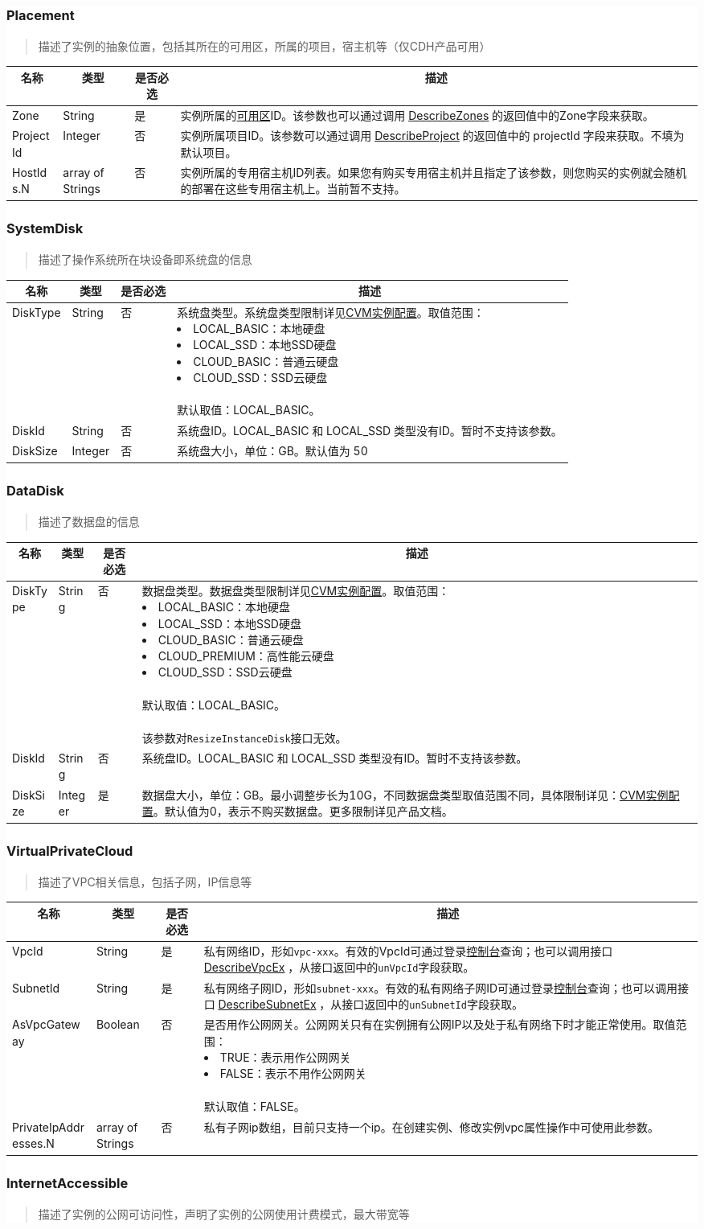 ### Placement

>描述了实例的抽象位置，包括其所在的可用区，所属的项目，宿主机等（仅CDH产品可用）

| 名称      |    类型 |  是否必选 | 描述|
|---------|---------|---------|---------|
|Zone|String|是|实例所属的[可用区](/document/product/213/9452#zone)ID。该参数也可以通过调用  [DescribeZones](/document/api/213/9455) 的返回值中的Zone字段来获取。|
|ProjectId|Integer|否|实例所属项目ID。该参数可以通过调用 [DescribeProject](/document/api/378/4400) 的返回值中的 projectId 字段来获取。不填为默认项目。|
|HostIds.N|array of Strings|否|实例所属的专用宿主机ID列表。如果您有购买专用宿主机并且指定了该参数，则您购买的实例就会随机的部署在这些专用宿主机上。当前暂不支持。|

### SystemDisk

>描述了操作系统所在块设备即系统盘的信息

| 名称      |    类型 |  是否必选 |描述|
|---------|---------|---------|---------|
|DiskType|String|否|系统盘类型。系统盘类型限制详见[CVM实例配置](/document/product/213/2177)。取值范围：<br><li>LOCAL_BASIC：本地硬盘<br><li>LOCAL_SSD：本地SSD硬盘<br><li>CLOUD_BASIC：普通云硬盘<br><li>CLOUD_SSD：SSD云硬盘<br><br>默认取值：LOCAL_BASIC。|
|DiskId|String|否|系统盘ID。LOCAL_BASIC 和 LOCAL_SSD 类型没有ID。暂时不支持该参数。|
|DiskSize|Integer|否|系统盘大小，单位：GB。默认值为 50|

### DataDisk

>描述了数据盘的信息

| 名称      |    类型 |  是否必选 | 描述|
|---------|---------|---------|---------|
|DiskType|String|否|数据盘类型。数据盘类型限制详见[CVM实例配置](/document/product/213/2177)。取值范围：<br><li>LOCAL_BASIC：本地硬盘<br><li>LOCAL_SSD：本地SSD硬盘<br><li>CLOUD_BASIC：普通云硬盘<br><li>CLOUD_PREMIUM：高性能云硬盘<br><li>CLOUD_SSD：SSD云硬盘<br><br>默认取值：LOCAL_BASIC。<br><br>该参数对`ResizeInstanceDisk`接口无效。|
|DiskId|String|否|系统盘ID。LOCAL_BASIC 和 LOCAL_SSD 类型没有ID。暂时不支持该参数。|
|DiskSize|Integer|是|数据盘大小，单位：GB。最小调整步长为10G，不同数据盘类型取值范围不同，具体限制详见：[CVM实例配置](/document/product/213/2177)。默认值为0，表示不购买数据盘。更多限制详见产品文档。|

### VirtualPrivateCloud

>描述了VPC相关信息，包括子网，IP信息等

| 名称      |    类型 |  是否必选 | 描述|
|---------|---------|---------|---------|
|VpcId|String|是|私有网络ID，形如`vpc-xxx`。有效的VpcId可通过登录[控制台](https://console.cloud.tencent.com/vpc/vpc?rid=1)查询；也可以调用接口 [DescribeVpcEx](/document/api/215/1372) ，从接口返回中的`unVpcId`字段获取。|
|SubnetId|String|是|私有网络子网ID，形如`subnet-xxx`。有效的私有网络子网ID可通过登录[控制台](https://console.cloud.tencent.com/vpc/subnet?rid=1)查询；也可以调用接口  [DescribeSubnetEx](/document/api/215/1371) ，从接口返回中的`unSubnetId`字段获取。|
|AsVpcGateway|Boolean|否|是否用作公网网关。公网网关只有在实例拥有公网IP以及处于私有网络下时才能正常使用。取值范围：<br><li>TRUE：表示用作公网网关<br><li>FALSE：表示不用作公网网关<br><br>默认取值：FALSE。|
|PrivateIpAddresses.N|array of Strings|否|私有子网ip数组，目前只支持一个ip。在创建实例、修改实例vpc属性操作中可使用此参数。|


### InternetAccessible

>描述了实例的公网可访问性，声明了实例的公网使用计费模式，最大带宽等
